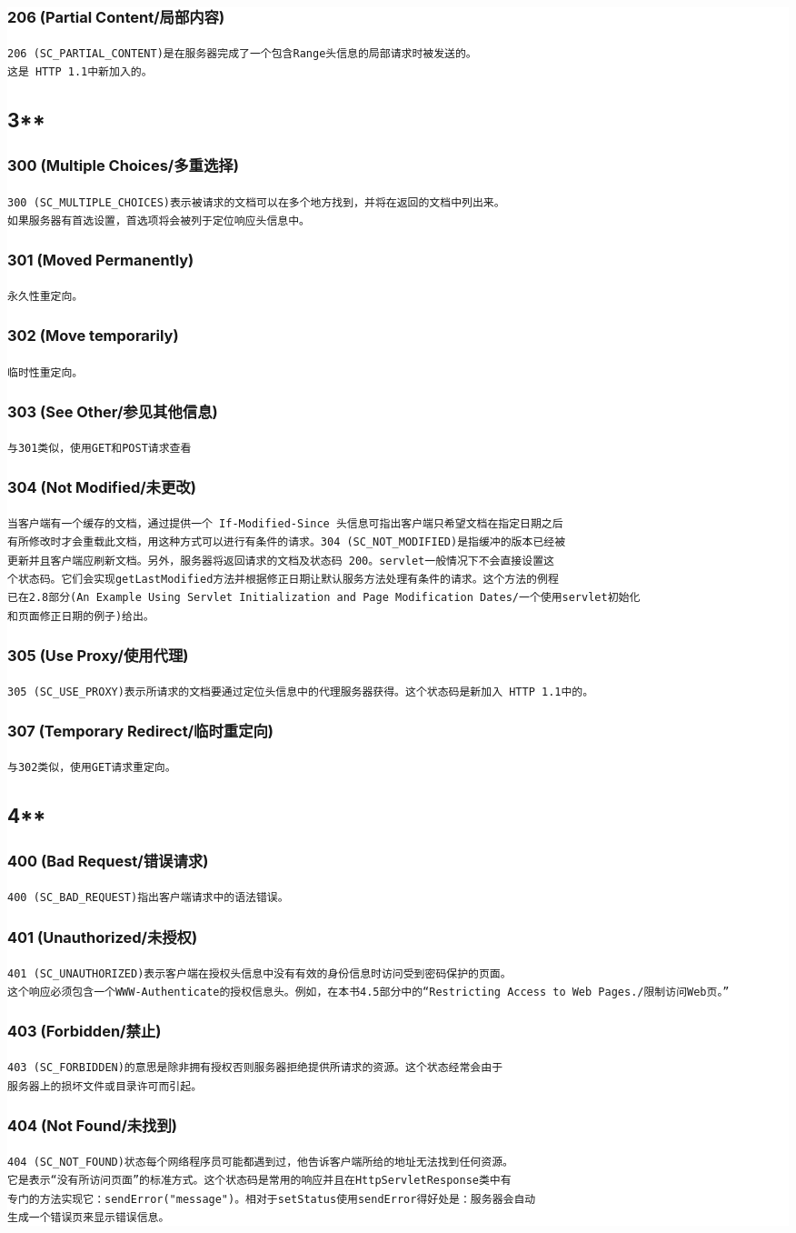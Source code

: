 ###	206 (Partial Content/局部内容)
	206 (SC_PARTIAL_CONTENT)是在服务器完成了一个包含Range头信息的局部请求时被发送的。
	这是 HTTP 1.1中新加入的。 

##	3**
###	300 (Multiple Choices/多重选择)
	300 (SC_MULTIPLE_CHOICES)表示被请求的文档可以在多个地方找到，并将在返回的文档中列出来。
	如果服务器有首选设置，首选项将会被列于定位响应头信息中。 

###	301 (Moved Permanently)
	永久性重定向。 

###	302 (Move temporarily)
	临时性重定向。

###	303 (See Other/参见其他信息)
	与301类似，使用GET和POST请求查看

###	304 (Not Modified/未更改)
	当客户端有一个缓存的文档，通过提供一个 If-Modified-Since 头信息可指出客户端只希望文档在指定日期之后
	有所修改时才会重载此文档，用这种方式可以进行有条件的请求。304 (SC_NOT_MODIFIED)是指缓冲的版本已经被
	更新并且客户端应刷新文档。另外，服务器将返回请求的文档及状态码 200。servlet一般情况下不会直接设置这
	个状态码。它们会实现getLastModified方法并根据修正日期让默认服务方法处理有条件的请求。这个方法的例程
	已在2.8部分(An Example Using Servlet Initialization and Page Modification Dates/一个使用servlet初始化
	和页面修正日期的例子)给出。 

###	305 (Use Proxy/使用代理)
	305 (SC_USE_PROXY)表示所请求的文档要通过定位头信息中的代理服务器获得。这个状态码是新加入 HTTP 1.1中的。 

###	307 (Temporary Redirect/临时重定向)
	与302类似，使用GET请求重定向。 

##	4**
###	400 (Bad Request/错误请求)
	400 (SC_BAD_REQUEST)指出客户端请求中的语法错误。 

###	401 (Unauthorized/未授权)
	401 (SC_UNAUTHORIZED)表示客户端在授权头信息中没有有效的身份信息时访问受到密码保护的页面。
	这个响应必须包含一个WWW-Authenticate的授权信息头。例如，在本书4.5部分中的“Restricting Access to Web Pages./限制访问Web页。” 

###	403 (Forbidden/禁止)
	403 (SC_FORBIDDEN)的意思是除非拥有授权否则服务器拒绝提供所请求的资源。这个状态经常会由于
	服务器上的损坏文件或目录许可而引起。 

###	404 (Not Found/未找到)
	404 (SC_NOT_FOUND)状态每个网络程序员可能都遇到过，他告诉客户端所给的地址无法找到任何资源。
	它是表示“没有所访问页面”的标准方式。这个状态码是常用的响应并且在HttpServletResponse类中有
	专门的方法实现它：sendError("message")。相对于setStatus使用sendError得好处是：服务器会自动
	生成一个错误页来显示错误信息。
